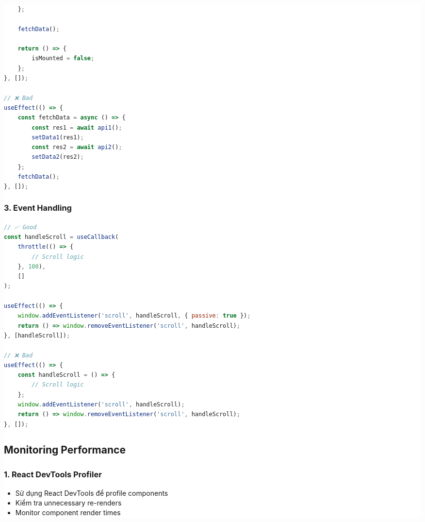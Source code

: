 ```javascript
    };
    
    fetchData();
    
    return () => {
        isMounted = false;
    };
}, []);

// ❌ Bad
useEffect(() => {
    const fetchData = async () => {
        const res1 = await api1();
        setData1(res1);
        const res2 = await api2();
        setData2(res2);
    };
    fetchData();
}, []);
```

### 3. Event Handling
```javascript
// ✅ Good
const handleScroll = useCallback(
    throttle(() => {
        // Scroll logic
    }, 100),
    []
);

useEffect(() => {
    window.addEventListener('scroll', handleScroll, { passive: true });
    return () => window.removeEventListener('scroll', handleScroll);
}, [handleScroll]);

// ❌ Bad
useEffect(() => {
    const handleScroll = () => {
        // Scroll logic
    };
    window.addEventListener('scroll', handleScroll);
    return () => window.removeEventListener('scroll', handleScroll);
}, []);
```

## Monitoring Performance

### 1. React DevTools Profiler
- Sử dụng React DevTools để profile components
- Kiểm tra unnecessary re-renders
- Monitor component render times
